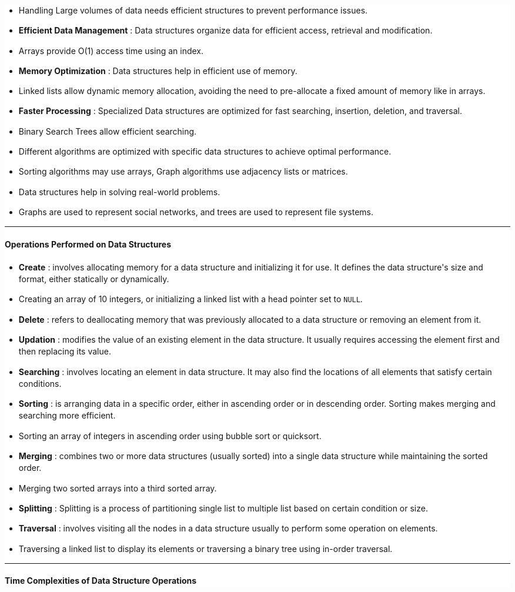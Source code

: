 * Handling Large volumes of data needs efficient structures to prevent performance issues.

- **Efficient Data Management** : Data structures organize data for efficient access, retrieval and modification.
- Arrays provide O(1) access time using an index.

- **Memory Optimization** : Data structures help in efficient use of memory. 
- Linked lists allow dynamic memory allocation, avoiding the need to pre-allocate a fixed amount of memory like in arrays.

- **Faster Processing** : Specialized Data structures are optimized for fast searching, insertion, deletion, and traversal. 
- Binary Search Trees allow efficient searching.

- Different algorithms are optimized with specific data structures to achieve optimal performance. 
- Sorting algorithms may use arrays, Graph algorithms use adjacency lists or matrices.

- Data structures help in solving real-world problems. 
- Graphs are used to represent social networks, and trees are used to represent file systems.

___

#### Operations Performed on Data Structures

* **Create** : involves allocating memory for a data structure and initializing it for use. It defines the data structure's size and format, either statically or dynamically.
* Creating an array of 10 integers, or initializing a linked list with a head pointer set to `NULL`.

* **Delete** : refers to deallocating memory that was previously allocated to a data structure or removing an element from it.

* **Updation** : modifies the value of an existing element in the data structure. It usually requires accessing the element first and then replacing its value.

* **Searching** : involves locating an element in data structure. It may also find the locations of all elements that satisfy certain conditions.

* **Sorting** : is arranging data in a specific order, either in ascending order or in descending order. Sorting makes merging and searching more efficient.
* Sorting an array of integers in ascending order using bubble sort or quicksort.

* **Merging** : combines two or more data structures (usually sorted) into a single data structure while maintaining the sorted order.
* Merging two sorted arrays into a third sorted array.

* **Splitting** : Splitting is a process of partitioning single list to multiple list based on certain condition or size.

* **Traversal** : involves visiting all the nodes in a data structure usually to perform some operation on elements.
* Traversing a linked list to display its elements or traversing a binary tree using in-order traversal.

____

#### Time Complexities of Data Structure Operations
